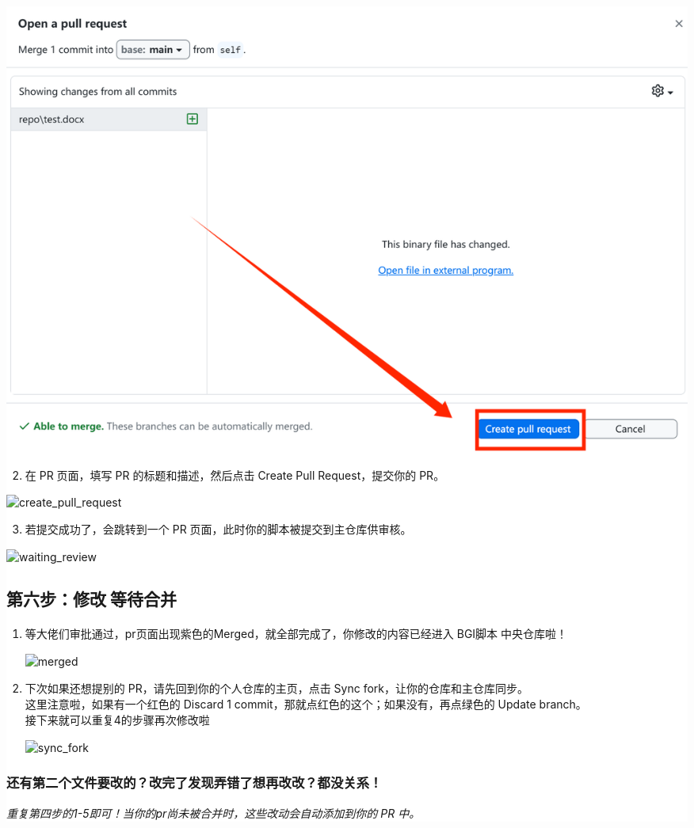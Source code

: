 ![dcreat](../assets/pr/dcreat.png)

2. 在 PR 页面，填写 PR 的标题和描述，然后点击 Create Pull Request，提交你的 PR。

![create_pull_request](../assets/pr/crteatepr.png)

3. 若提交成功了，会跳转到一个 PR 页面，此时你的脚本被提交到主仓库供审核。

![waiting_review](../assets/pr/gopr.png)

## 第六步：修改 等待合并
1. 等大佬们审批通过，pr页面出现紫色的Merged，就全部完成了，你修改的内容已经进入 BGI脚本 中央仓库啦！

    ![merged](../assets/pr/merged.png)

2. 下次如果还想提别的 PR，请先回到你的个人仓库的主页，点击 Sync fork，让你的仓库和主仓库同步。  
   这里注意啦，如果有一个红色的 Discard 1 commit，那就点红色的这个；如果没有，再点绿色的 Update branch。  
   接下来就可以重复4的步骤再次修改啦

   ![sync_fork](../assets/pr/repr.png)

### 还有第二个文件要改的？改完了发现弄错了想再改改？都没关系！
 _重复第四步的1-5即可！当你的pr尚未被合并时，这些改动会自动添加到你的 PR 中。_
